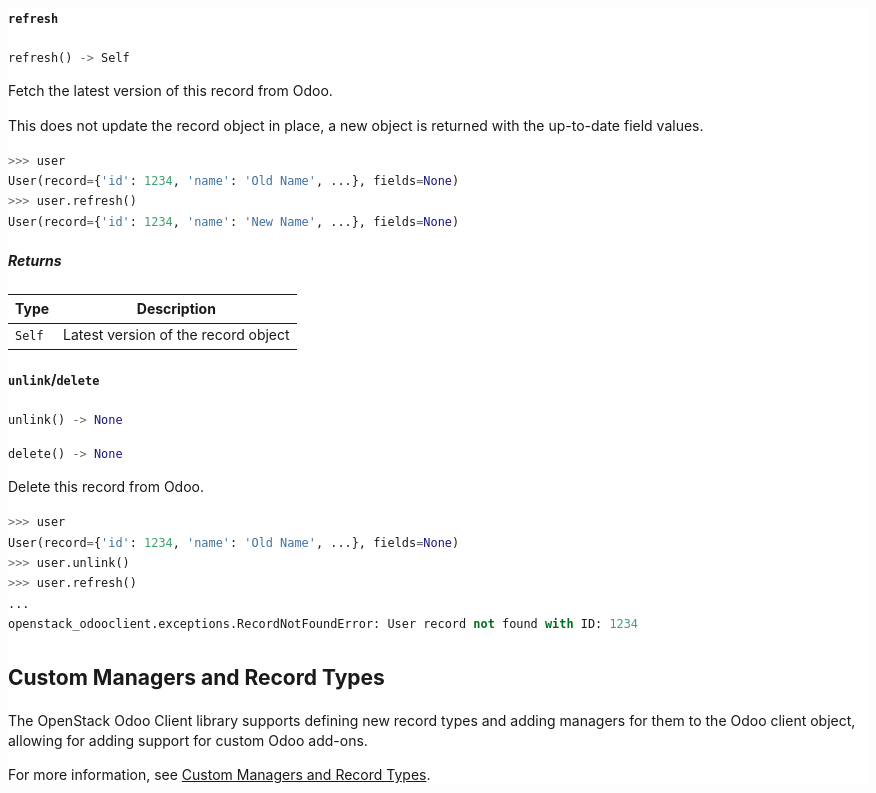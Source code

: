 #### `refresh`

```python
refresh() -> Self
```

Fetch the latest version of this record from Odoo.

This does not update the record object in place,
a new object is returned with the up-to-date field values.

```python
>>> user
User(record={'id': 1234, 'name': 'Old Name', ...}, fields=None)
>>> user.refresh()
User(record={'id': 1234, 'name': 'New Name', ...}, fields=None)
```

##### Returns

| Type   | Description                         |
|--------|-------------------------------------|
| `Self` | Latest version of the record object |

#### `unlink`/`delete`

```python
unlink() -> None
```

```python
delete() -> None
```

Delete this record from Odoo.

```python
>>> user
User(record={'id': 1234, 'name': 'Old Name', ...}, fields=None)
>>> user.unlink()
>>> user.refresh()
...
openstack_odooclient.exceptions.RecordNotFoundError: User record not found with ID: 1234
```

## Custom Managers and Record Types

The OpenStack Odoo Client library supports defining new record types and adding
managers for them to the Odoo client object, allowing for adding support for custom Odoo add-ons.

For more information, see [Custom Managers and Record Types](custom.md).
